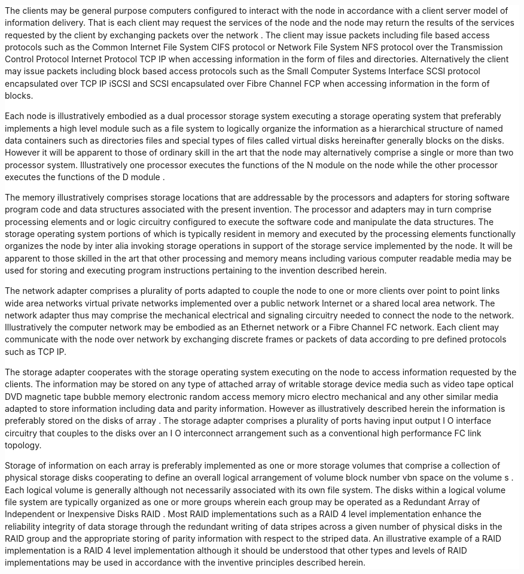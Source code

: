 The clients may be general purpose computers configured to interact with the node in accordance with a client server model of information delivery. That is each client may request the services of the node and the node may return the results of the services requested by the client by exchanging packets over the network . The client may issue packets including file based access protocols such as the Common Internet File System CIFS protocol or Network File System NFS protocol over the Transmission Control Protocol Internet Protocol TCP IP when accessing information in the form of files and directories. Alternatively the client may issue packets including block based access protocols such as the Small Computer Systems Interface SCSI protocol encapsulated over TCP IP iSCSI and SCSI encapsulated over Fibre Channel FCP when accessing information in the form of blocks.

Each node is illustratively embodied as a dual processor storage system executing a storage operating system that preferably implements a high level module such as a file system to logically organize the information as a hierarchical structure of named data containers such as directories files and special types of files called virtual disks hereinafter generally blocks on the disks. However it will be apparent to those of ordinary skill in the art that the node may alternatively comprise a single or more than two processor system. Illustratively one processor executes the functions of the N module on the node while the other processor executes the functions of the D module .

The memory illustratively comprises storage locations that are addressable by the processors and adapters for storing software program code and data structures associated with the present invention. The processor and adapters may in turn comprise processing elements and or logic circuitry configured to execute the software code and manipulate the data structures. The storage operating system portions of which is typically resident in memory and executed by the processing elements functionally organizes the node by inter alia invoking storage operations in support of the storage service implemented by the node. It will be apparent to those skilled in the art that other processing and memory means including various computer readable media may be used for storing and executing program instructions pertaining to the invention described herein.

The network adapter comprises a plurality of ports adapted to couple the node to one or more clients over point to point links wide area networks virtual private networks implemented over a public network Internet or a shared local area network. The network adapter thus may comprise the mechanical electrical and signaling circuitry needed to connect the node to the network. Illustratively the computer network may be embodied as an Ethernet network or a Fibre Channel FC network. Each client may communicate with the node over network by exchanging discrete frames or packets of data according to pre defined protocols such as TCP IP.

The storage adapter cooperates with the storage operating system executing on the node to access information requested by the clients. The information may be stored on any type of attached array of writable storage device media such as video tape optical DVD magnetic tape bubble memory electronic random access memory micro electro mechanical and any other similar media adapted to store information including data and parity information. However as illustratively described herein the information is preferably stored on the disks of array . The storage adapter comprises a plurality of ports having input output I O interface circuitry that couples to the disks over an I O interconnect arrangement such as a conventional high performance FC link topology.

Storage of information on each array is preferably implemented as one or more storage volumes that comprise a collection of physical storage disks cooperating to define an overall logical arrangement of volume block number vbn space on the volume s . Each logical volume is generally although not necessarily associated with its own file system. The disks within a logical volume file system are typically organized as one or more groups wherein each group may be operated as a Redundant Array of Independent or Inexpensive Disks RAID . Most RAID implementations such as a RAID 4 level implementation enhance the reliability integrity of data storage through the redundant writing of data stripes across a given number of physical disks in the RAID group and the appropriate storing of parity information with respect to the striped data. An illustrative example of a RAID implementation is a RAID 4 level implementation although it should be understood that other types and levels of RAID implementations may be used in accordance with the inventive principles described herein.
